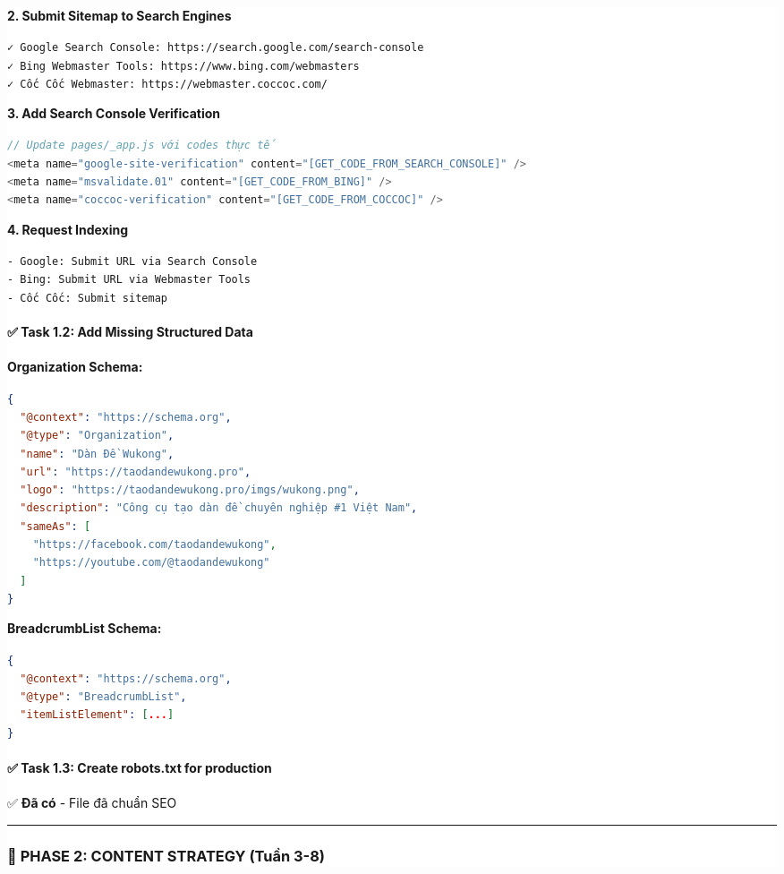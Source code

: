 **2. Submit Sitemap to Search Engines**
```
✓ Google Search Console: https://search.google.com/search-console
✓ Bing Webmaster Tools: https://www.bing.com/webmasters
✓ Cốc Cốc Webmaster: https://webmaster.coccoc.com/
```

**3. Add Search Console Verification**
```javascript
// Update pages/_app.js với codes thực tế
<meta name="google-site-verification" content="[GET_CODE_FROM_SEARCH_CONSOLE]" />
<meta name="msvalidate.01" content="[GET_CODE_FROM_BING]" />
<meta name="coccoc-verification" content="[GET_CODE_FROM_COCCOC]" />
```

**4. Request Indexing**
```
- Google: Submit URL via Search Console
- Bing: Submit URL via Webmaster Tools
- Cốc Cốc: Submit sitemap
```

#### ✅ **Task 1.2: Add Missing Structured Data**

**Organization Schema:**
```json
{
  "@context": "https://schema.org",
  "@type": "Organization",
  "name": "Dàn Đề Wukong",
  "url": "https://taodandewukong.pro",
  "logo": "https://taodandewukong.pro/imgs/wukong.png",
  "description": "Công cụ tạo dàn đề chuyên nghiệp #1 Việt Nam",
  "sameAs": [
    "https://facebook.com/taodandewukong",
    "https://youtube.com/@taodandewukong"
  ]
}
```

**BreadcrumbList Schema:**
```json
{
  "@context": "https://schema.org",
  "@type": "BreadcrumbList",
  "itemListElement": [...]
}
```

#### ✅ **Task 1.3: Create robots.txt for production**

✅ **Đã có** - File đã chuẩn SEO

---

### 🚀 **PHASE 2: CONTENT STRATEGY (Tuần 3-8)**
